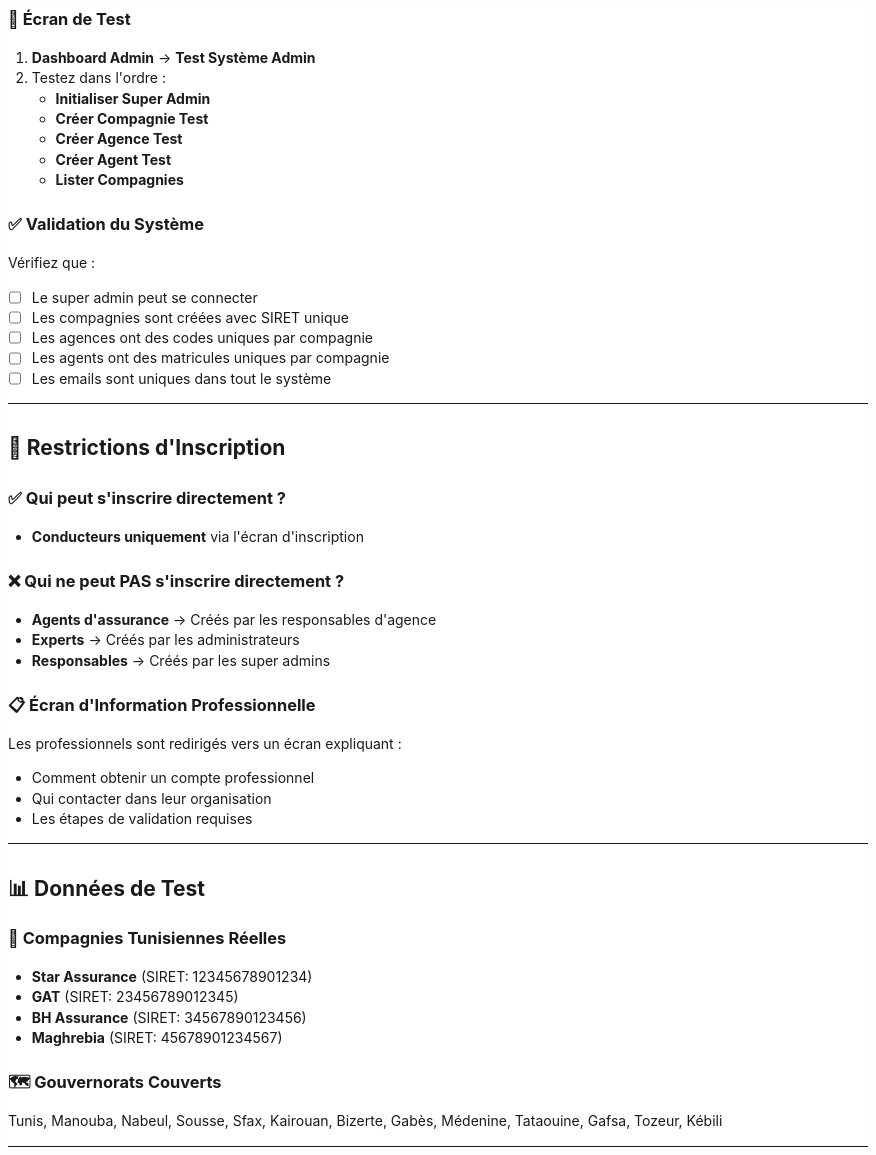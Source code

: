 ### 🔬 **Écran de Test**

1. **Dashboard Admin** → **Test Système Admin**
2. Testez dans l'ordre :
   - **Initialiser Super Admin**
   - **Créer Compagnie Test**
   - **Créer Agence Test**
   - **Créer Agent Test**
   - **Lister Compagnies**

### ✅ **Validation du Système**

Vérifiez que :
- [ ] Le super admin peut se connecter
- [ ] Les compagnies sont créées avec SIRET unique
- [ ] Les agences ont des codes uniques par compagnie
- [ ] Les agents ont des matricules uniques par compagnie
- [ ] Les emails sont uniques dans tout le système

---

## 🚫 Restrictions d'Inscription

### ✅ **Qui peut s'inscrire directement ?**
- **Conducteurs uniquement** via l'écran d'inscription

### ❌ **Qui ne peut PAS s'inscrire directement ?**
- **Agents d'assurance** → Créés par les responsables d'agence
- **Experts** → Créés par les administrateurs
- **Responsables** → Créés par les super admins

### 📋 **Écran d'Information Professionnelle**
Les professionnels sont redirigés vers un écran expliquant :
- Comment obtenir un compte professionnel
- Qui contacter dans leur organisation
- Les étapes de validation requises

---

## 📊 Données de Test

### 🏢 **Compagnies Tunisiennes Réelles**
- **Star Assurance** (SIRET: 12345678901234)
- **GAT** (SIRET: 23456789012345)
- **BH Assurance** (SIRET: 34567890123456)
- **Maghrebia** (SIRET: 45678901234567)

### 🗺️ **Gouvernorats Couverts**
Tunis, Manouba, Nabeul, Sousse, Sfax, Kairouan, Bizerte, Gabès, Médenine, Tataouine, Gafsa, Tozeur, Kébili

---